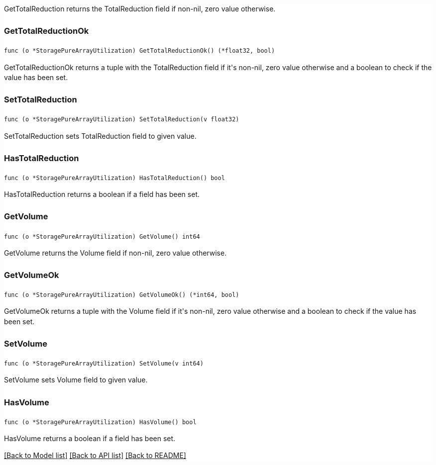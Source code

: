 GetTotalReduction returns the TotalReduction field if non-nil, zero value otherwise.

### GetTotalReductionOk

`func (o *StoragePureArrayUtilization) GetTotalReductionOk() (*float32, bool)`

GetTotalReductionOk returns a tuple with the TotalReduction field if it's non-nil, zero value otherwise
and a boolean to check if the value has been set.

### SetTotalReduction

`func (o *StoragePureArrayUtilization) SetTotalReduction(v float32)`

SetTotalReduction sets TotalReduction field to given value.

### HasTotalReduction

`func (o *StoragePureArrayUtilization) HasTotalReduction() bool`

HasTotalReduction returns a boolean if a field has been set.

### GetVolume

`func (o *StoragePureArrayUtilization) GetVolume() int64`

GetVolume returns the Volume field if non-nil, zero value otherwise.

### GetVolumeOk

`func (o *StoragePureArrayUtilization) GetVolumeOk() (*int64, bool)`

GetVolumeOk returns a tuple with the Volume field if it's non-nil, zero value otherwise
and a boolean to check if the value has been set.

### SetVolume

`func (o *StoragePureArrayUtilization) SetVolume(v int64)`

SetVolume sets Volume field to given value.

### HasVolume

`func (o *StoragePureArrayUtilization) HasVolume() bool`

HasVolume returns a boolean if a field has been set.


[[Back to Model list]](../README.md#documentation-for-models) [[Back to API list]](../README.md#documentation-for-api-endpoints) [[Back to README]](../README.md)



